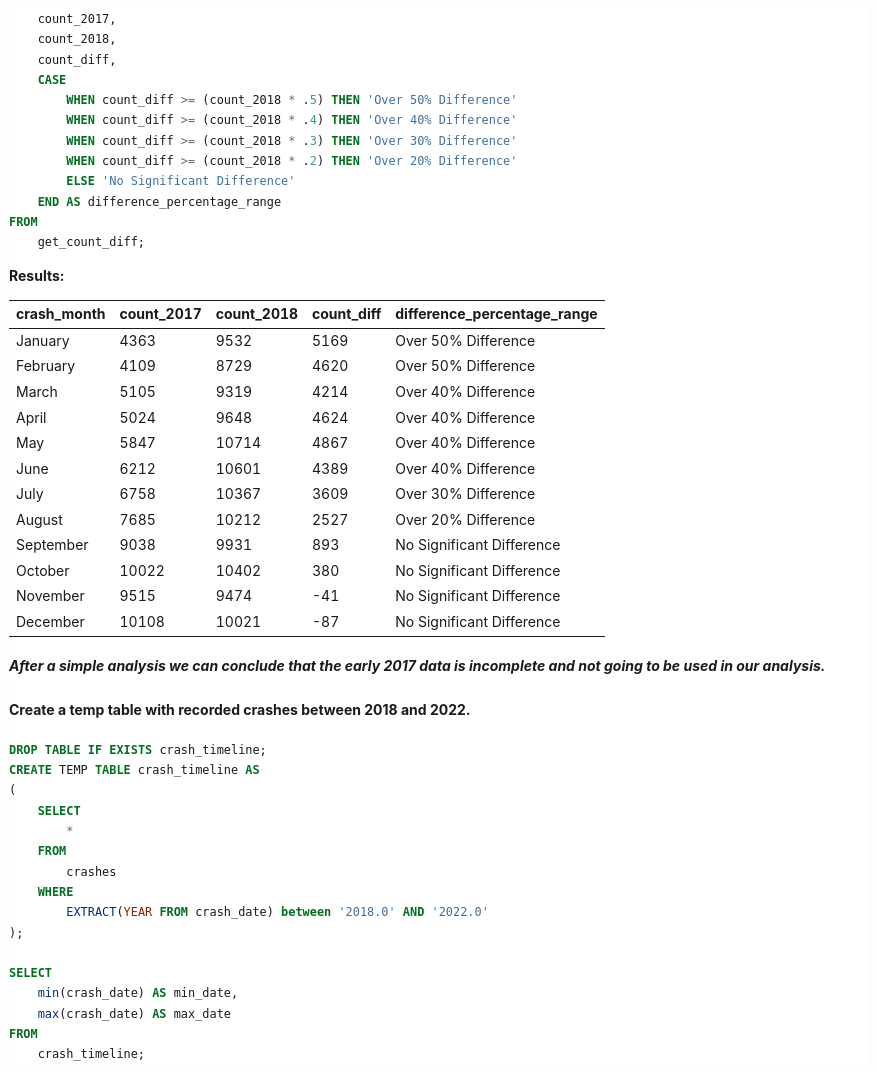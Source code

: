 ````sql
	count_2017,
	count_2018,
	count_diff,
	CASE
		WHEN count_diff >= (count_2018 * .5) THEN 'Over 50% Difference'
		WHEN count_diff >= (count_2018 * .4) THEN 'Over 40% Difference'
		WHEN count_diff >= (count_2018 * .3) THEN 'Over 30% Difference'
		WHEN count_diff >= (count_2018 * .2) THEN 'Over 20% Difference'
		ELSE 'No Significant Difference'
	END AS difference_percentage_range
FROM
	get_count_diff;
````

**Results:**

crash_month|count_2017|count_2018|count_diff|difference_percentage_range|
-----------|----------|----------|----------|---------------------------|
January    |      4363|      9532|      5169|Over 50% Difference        |
February   |      4109|      8729|      4620|Over 50% Difference        |
March      |      5105|      9319|      4214|Over 40% Difference        |
April      |      5024|      9648|      4624|Over 40% Difference        |
May        |      5847|     10714|      4867|Over 40% Difference        |
June       |      6212|     10601|      4389|Over 40% Difference        |
July       |      6758|     10367|      3609|Over 30% Difference        |
August     |      7685|     10212|      2527|Over 20% Difference        |
September  |      9038|      9931|       893|No Significant Difference  |
October    |     10022|     10402|       380|No Significant Difference  |
November   |      9515|      9474|       -41|No Significant Difference  |
December   |     10108|     10021|       -87|No Significant Difference  |

##### After a simple analysis we can conclude that the early 2017 data is incomplete and not going to be used in our analysis.

#### Create a temp table with recorded crashes between 2018 and 2022.

````sql
DROP TABLE IF EXISTS crash_timeline;
CREATE TEMP TABLE crash_timeline AS
(
	SELECT
		*
	FROM
		crashes
	WHERE
		EXTRACT(YEAR FROM crash_date) between '2018.0' AND '2022.0'
);

SELECT
	min(crash_date) AS min_date,
	max(crash_date) AS max_date
FROM
	crash_timeline;
````
